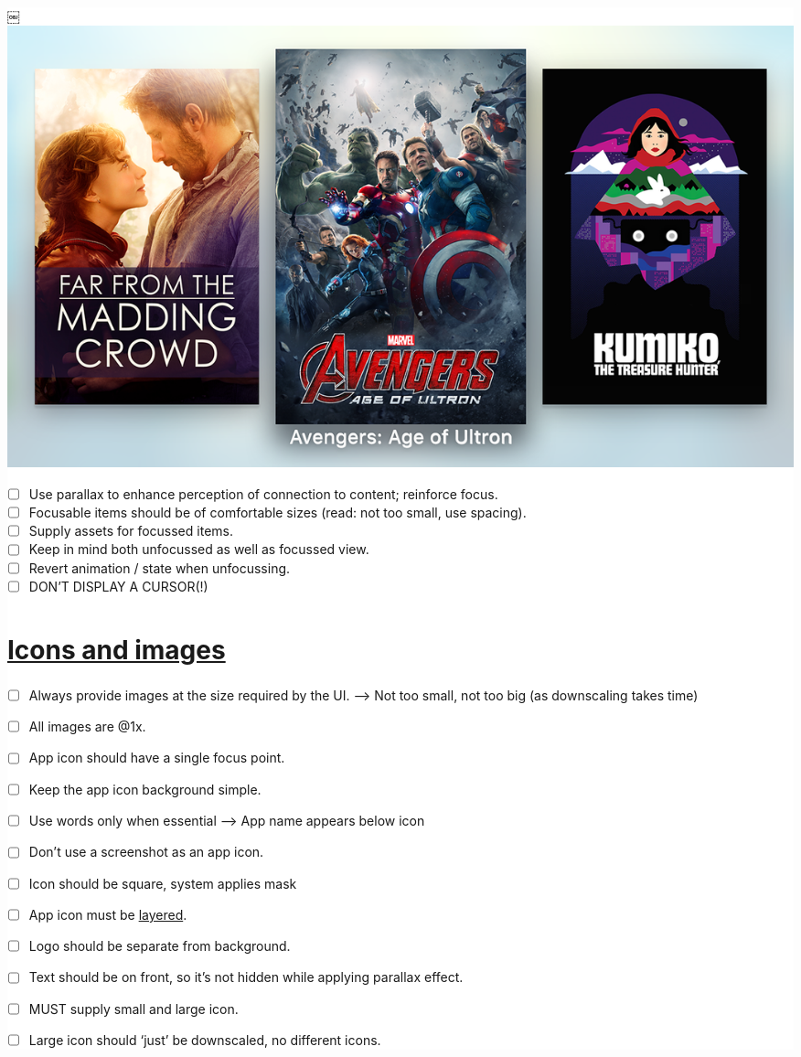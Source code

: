 ￼![Focus example](images/other/focussed_example.png)

- [ ] Use parallax to enhance perception of connection to content; reinforce focus.
- [ ] Focusable items should be of comfortable sizes (read: not too small, use spacing).
- [ ] Supply assets for focussed items.
- [ ] Keep in mind both unfocussed as well as focussed view.
- [ ] Revert animation / state when unfocussing.
- [ ] DON’T DISPLAY A CURSOR(!)

# [Icons and images](https://developer.apple.com/tvos/human-interface-guidelines/icons-and-images/)
- [ ] Always provide images at the size required by the UI. —> Not too small, not too big (as downscaling takes time)
- [ ] All images are @1x.

- [ ] App icon should have a single focus point.
- [ ] Keep the app icon background simple.
- [ ] Use words only when essential —> App name appears below icon
- [ ] Don’t use a screenshot as an app icon.
- [ ] Icon should be square, system applies mask
- [ ] App icon must be [layered](https://developer.apple.com/tvos/human-interface-guidelines/icons-and-images/#layered-images).
- [ ] Logo should be separate from background.
- [ ] Text should be on front, so it’s not hidden while applying parallax effect.
- [ ] MUST supply small and large icon.
- [ ] Large icon should ‘just’ be downscaled, no different icons.
